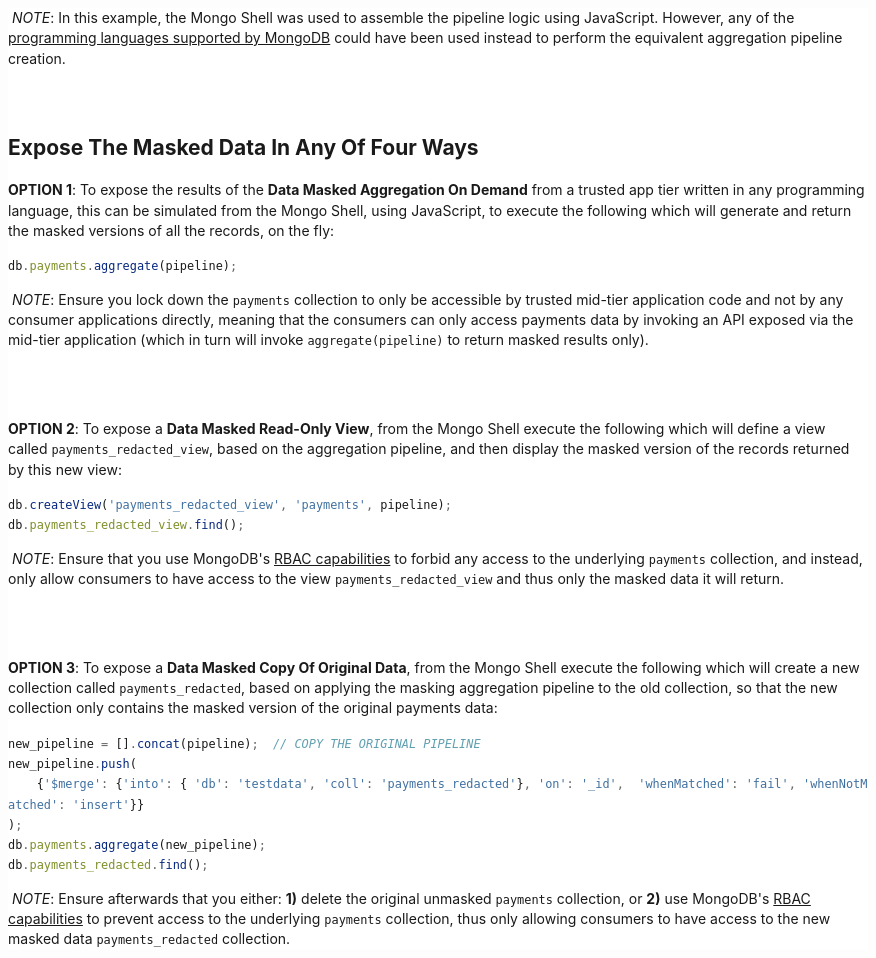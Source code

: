  &nbsp;_NOTE_: In this example, the Mongo Shell was used to assemble the pipeline logic using JavaScript. However, any of the [programming languages supported by MongoDB](https://docs.mongodb.com/drivers/) could have been used instead to perform the equivalent aggregation pipeline creation.

<br/>

## Expose The Masked Data In Any Of Four Ways

__OPTION 1__: To expose the results of the __Data Masked Aggregation On Demand__ from a trusted app tier written in any programming language, this can be simulated from the Mongo Shell, using JavaScript, to execute the following which will generate and return the masked versions of all the records, on the fly:

```javascript
db.payments.aggregate(pipeline);
```

 &nbsp;_NOTE_: Ensure you lock down the `payments` collection to only be accessible by trusted mid-tier application code and not by any consumer applications directly, meaning that the consumers can only access payments data by invoking an API exposed via the mid-tier application (which in turn will invoke `aggregate(pipeline)` to return masked results only).

<br/><br/> 
 
__OPTION 2__: To expose a __Data Masked Read-Only View__, from the Mongo Shell execute the following which will define a view called `payments_redacted_view`, based on the aggregation pipeline, and then display the masked version of the records returned by this new view:

```javascript
db.createView('payments_redacted_view', 'payments', pipeline);
db.payments_redacted_view.find();
```

 &nbsp;_NOTE_: Ensure that you use MongoDB's [RBAC capabilities](https://docs.mongodb.com/manual/core/authorization/) to forbid any access to the underlying `payments` collection, and instead, only allow consumers to have access to the view `payments_redacted_view` and thus only the masked data it will return.

<br/><br/>

__OPTION 3__: To expose a __Data Masked Copy Of Original Data__, from the Mongo Shell execute the following which will create a new collection called `payments_redacted`, based on applying the masking aggregation pipeline to the old collection, so that the new collection only contains the masked version of the original payments data:

```javascript
new_pipeline = [].concat(pipeline);  // COPY THE ORIGINAL PIPELINE
new_pipeline.push(
    {'$merge': {'into': { 'db': 'testdata', 'coll': 'payments_redacted'}, 'on': '_id',  'whenMatched': 'fail', 'whenNotMatched': 'insert'}}
);
db.payments.aggregate(new_pipeline);
db.payments_redacted.find();
```

 &nbsp;_NOTE_: Ensure afterwards that you either: __1)__ delete the original unmasked `payments` collection, or __2)__ use MongoDB's [RBAC capabilities](https://docs.mongodb.com/manual/core/authorization/) to prevent access to the underlying `payments` collection, thus only allowing consumers to have access to the new masked data `payments_redacted` collection.
